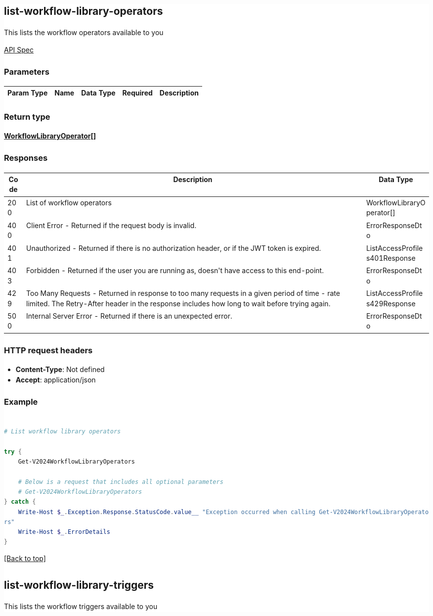 ## list-workflow-library-operators
This lists the workflow operators available to you

[API Spec](https://developer.sailpoint.com/docs/api/v2024/list-workflow-library-operators)

### Parameters 
Param Type | Name | Data Type | Required  | Description
------------- | ------------- | ------------- | ------------- | ------------- 

### Return type
[**WorkflowLibraryOperator[]**](../models/workflow-library-operator)

### Responses
Code | Description  | Data Type
------------- | ------------- | -------------
200 | List of workflow operators | WorkflowLibraryOperator[]
400 | Client Error - Returned if the request body is invalid. | ErrorResponseDto
401 | Unauthorized - Returned if there is no authorization header, or if the JWT token is expired. | ListAccessProfiles401Response
403 | Forbidden - Returned if the user you are running as, doesn&#39;t have access to this end-point. | ErrorResponseDto
429 | Too Many Requests - Returned in response to too many requests in a given period of time - rate limited. The Retry-After header in the response includes how long to wait before trying again. | ListAccessProfiles429Response
500 | Internal Server Error - Returned if there is an unexpected error. | ErrorResponseDto

### HTTP request headers
- **Content-Type**: Not defined
- **Accept**: application/json

### Example
```powershell

# List workflow library operators

try {
    Get-V2024WorkflowLibraryOperators 
    
    # Below is a request that includes all optional parameters
    # Get-V2024WorkflowLibraryOperators  
} catch {
    Write-Host $_.Exception.Response.StatusCode.value__ "Exception occurred when calling Get-V2024WorkflowLibraryOperators"
    Write-Host $_.ErrorDetails
}
```
[[Back to top]](#) 

## list-workflow-library-triggers
This lists the workflow triggers available to you

